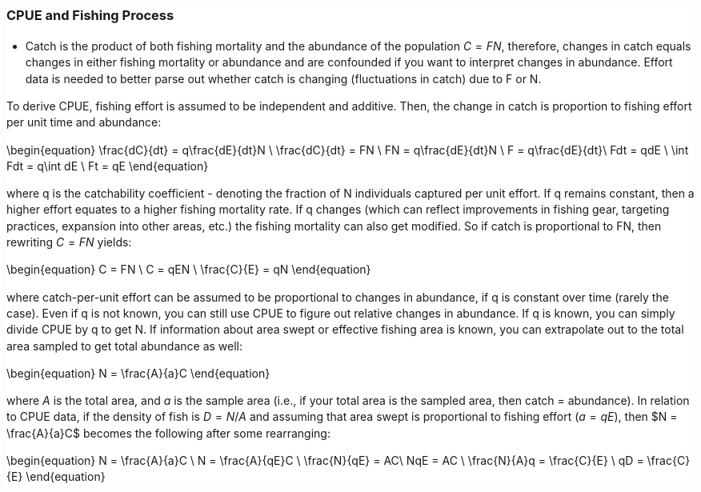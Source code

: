 ### CPUE and Fishing Process
- Catch is the product of both fishing mortality and the abundance of the population $C = FN$, therefore, changes in catch equals changes in either fishing mortality or abundance and are confounded if you want to interpret changes in abundance. Effort data is needed to better parse out whether catch is changing (fluctuations in catch) due to F or N. 

To derive CPUE, fishing effort is assumed to be independent and additive. Then, the change in catch is proportion to fishing effort per unit time and abundance:

\begin{equation}
\frac{dC}{dt} = q\frac{dE}{dt}N \\
\frac{dC}{dt} = FN \\
FN = q\frac{dE}{dt}N \\
F = q\frac{dE}{dt}\\
Fdt = qdE \\
\int Fdt = q\int dE \\
Ft = qE
\end{equation}

where q is the catchability coefficient - denoting the fraction of N individuals captured per unit effort. If q remains constant, then a higher effort equates to a higher fishing mortality rate. If q changes (which can reflect improvements in fishing gear, targeting practices, expansion into other areas, etc.) the fishing mortality can also get modified. So if catch is proportional to FN, then rewriting $C = FN$ yields:

\begin{equation}
C = FN \\
C = qEN \\ 
\frac{C}{E} = qN
\end{equation}

where catch-per-unit effort can be assumed to be proportional to changes in abundance, if q is constant over time (rarely the case). Even if q is not known, you can still use CPUE to figure out relative changes in abundance. If q is known, you can simply divide CPUE by q to get N. If information about area swept or effective fishing area is known, you can extrapolate out to the total area sampled to get total abundance as well: 

\begin{equation}
N = \frac{A}{a}C
\end{equation}

where $A$ is the total area, and $a$ is the sample area (i.e., if your total area is the sampled area, then catch = abundance). In relation to CPUE data, if the density of fish is $D = N/A$ and assuming that area swept is proportional to fishing effort ($a = qE$), then $N = \frac{A}{a}C$ becomes the following after some rearranging:

\begin{equation}
N = \frac{A}{a}C \\
N = \frac{A}{qE}C \\
\frac{N}{qE} = AC\\
NqE = AC \\
\frac{N}{A}q = \frac{C}{E} \\
qD = \frac{C}{E} 
\end{equation}
